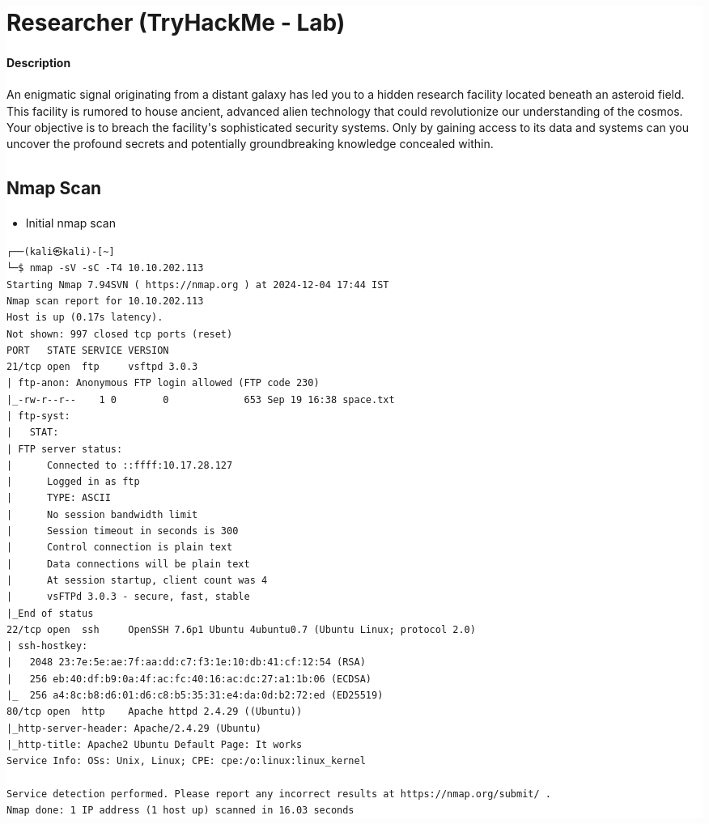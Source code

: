 # Researcher (TryHackMe - Lab)

#### Description

An enigmatic signal originating from a distant galaxy has led you to a hidden research facility located beneath an asteroid field. This facility is rumored to house ancient, advanced alien technology that could revolutionize our understanding of the cosmos.
Your objective is to breach the facility's sophisticated security systems. Only by gaining access to its data and systems can you uncover the profound secrets and potentially groundbreaking knowledge concealed within.

## Nmap Scan

* Initial nmap scan
```code
┌──(kali㉿kali)-[~]
└─$ nmap -sV -sC -T4 10.10.202.113
Starting Nmap 7.94SVN ( https://nmap.org ) at 2024-12-04 17:44 IST
Nmap scan report for 10.10.202.113
Host is up (0.17s latency).
Not shown: 997 closed tcp ports (reset)
PORT   STATE SERVICE VERSION
21/tcp open  ftp     vsftpd 3.0.3
| ftp-anon: Anonymous FTP login allowed (FTP code 230)
|_-rw-r--r--    1 0        0             653 Sep 19 16:38 space.txt
| ftp-syst: 
|   STAT: 
| FTP server status:
|      Connected to ::ffff:10.17.28.127
|      Logged in as ftp
|      TYPE: ASCII
|      No session bandwidth limit
|      Session timeout in seconds is 300
|      Control connection is plain text
|      Data connections will be plain text
|      At session startup, client count was 4
|      vsFTPd 3.0.3 - secure, fast, stable
|_End of status
22/tcp open  ssh     OpenSSH 7.6p1 Ubuntu 4ubuntu0.7 (Ubuntu Linux; protocol 2.0)
| ssh-hostkey: 
|   2048 23:7e:5e:ae:7f:aa:dd:c7:f3:1e:10:db:41:cf:12:54 (RSA)
|   256 eb:40:df:b9:0a:4f:ac:fc:40:16:ac:dc:27:a1:1b:06 (ECDSA)
|_  256 a4:8c:b8:d6:01:d6:c8:b5:35:31:e4:da:0d:b2:72:ed (ED25519)
80/tcp open  http    Apache httpd 2.4.29 ((Ubuntu))
|_http-server-header: Apache/2.4.29 (Ubuntu)
|_http-title: Apache2 Ubuntu Default Page: It works
Service Info: OSs: Unix, Linux; CPE: cpe:/o:linux:linux_kernel

Service detection performed. Please report any incorrect results at https://nmap.org/submit/ .
Nmap done: 1 IP address (1 host up) scanned in 16.03 seconds

```

